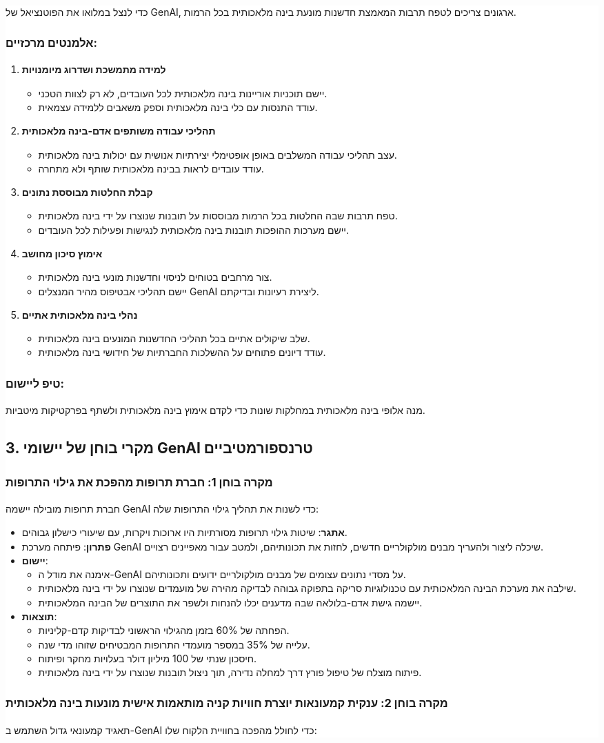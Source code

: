 כדי לנצל במלואו את הפוטנציאל של GenAI, ארגונים צריכים לטפח תרבות המאמצת חדשנות מונעת בינה מלאכותית בכל הרמות.

### אלמנטים מרכזיים:

1. **למידה מתמשכת ושדרוג מיומנויות**
   - יישם תוכניות אוריינות בינה מלאכותית לכל העובדים, לא רק לצוות הטכני.
   - עודד התנסות עם כלי בינה מלאכותית וספק משאבים ללמידה עצמאית.

2. **תהליכי עבודה משותפים אדם-בינה מלאכותית**
   - עצב תהליכי עבודה המשלבים באופן אופטימלי יצירתיות אנושית עם יכולות בינה מלאכותית.
   - עודד עובדים לראות בבינה מלאכותית שותף ולא מתחרה.

3. **קבלת החלטות מבוססת נתונים**
   - טפח תרבות שבה החלטות בכל הרמות מבוססות על תובנות שנוצרו על ידי בינה מלאכותית.
   - יישם מערכות ההופכות תובנות בינה מלאכותית לנגישות ופעילות לכל העובדים.

4. **אימוץ סיכון מחושב**
   - צור מרחבים בטוחים לניסוי וחדשנות מונעי בינה מלאכותית.
   - יישם תהליכי אבטיפוס מהיר המנצלים GenAI ליצירת רעיונות ובדיקתם.

5. **נהלי בינה מלאכותית אתיים**
   - שלב שיקולים אתיים בכל תהליכי החדשנות המונעים בינה מלאכותית.
   - עודד דיונים פתוחים על ההשלכות החברתיות של חידושי בינה מלאכותית.

### טיפ ליישום:
מנה אלופי בינה מלאכותית במחלקות שונות כדי לקדם אימוץ בינה מלאכותית ולשתף בפרקטיקות מיטביות.

## 3. מקרי בוחן של יישומי GenAI טרנספורמטיביים

### מקרה בוחן 1: חברת תרופות מהפכת את גילוי התרופות

חברת תרופות מובילה יישמה GenAI כדי לשנות את תהליך גילוי התרופות שלה:

- **אתגר**: שיטות גילוי תרופות מסורתיות היו ארוכות ויקרות, עם שיעורי כישלון גבוהים.
- **פתרון**: פיתחה מערכת GenAI שיכלה ליצור ולהעריך מבנים מולקולריים חדשים, לחזות את תכונותיהם, ולמטב עבור מאפיינים רצויים.
- **יישום**: 
  - אימנה את מודל ה-GenAI על מסדי נתונים עצומים של מבנים מולקולריים ידועים ותכונותיהם.
  - שילבה את מערכת הבינה המלאכותית עם טכנולוגיות סריקה בתפוקה גבוהה לבדיקה מהירה של מועמדים שנוצרו על ידי בינה מלאכותית.
  - יישמה גישת אדם-בלולאה שבה מדענים יכלו להנחות ולשפר את התוצרים של הבינה המלאכותית.
- **תוצאות**:
  - הפחתה של 60% בזמן מהגילוי הראשוני לבדיקות קדם-קליניות.
  - עלייה של 35% במספר מועמדי התרופות המבטיחים שזוהו מדי שנה.
  - חיסכון שנתי של 100 מיליון דולר בעלויות מחקר ופיתוח.
  - פיתוח מוצלח של טיפול פורץ דרך למחלה נדירה, תוך ניצול תובנות שנוצרו על ידי בינה מלאכותית.

### מקרה בוחן 2: ענקית קמעונאות יוצרת חוויות קניה מותאמות אישית מונעות בינה מלאכותית

תאגיד קמעונאי גדול השתמש ב-GenAI כדי לחולל מהפכה בחוויית הלקוח שלו:
